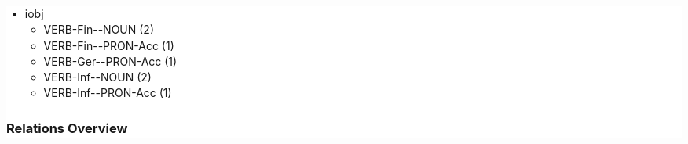 </ul>

  </td>
  <td width="20%" valign="top">

  </td>
  <td width="20%" valign="top">

  </td>
  <td width="20%" valign="top">
<ul>
  <li><a>iobj</a>
    <ul>
      <li>VERB-Fin--NOUN (2)</li>
      <li>VERB-Fin--PRON-Acc (1)</li>
      <li>VERB-Ger--PRON-Acc (1)</li>
      <li>VERB-Inf--NOUN (2)</li>
      <li>VERB-Inf--PRON-Acc (1)</li>
    </ul>
  </li>
</ul>

  </td>
  <td width="20%" valign="top">

  </td>
</tr>
<tr>
  <td width="20%" valign="top">

  </td>
  <td width="20%" valign="top">

  </td>
  <td width="20%" valign="top">

  </td>
  <td width="20%" valign="top">

  </td>
  <td width="20%" valign="top">

  </td>
</tr>
<tr>
  <td width="20%" valign="top">

  </td>
  <td width="20%" valign="top">

  </td>
  <td width="20%" valign="top">

  </td>
  <td width="20%" valign="top">

  </td>
  <td width="20%" valign="top">
<h3>Relations Overview</h3>
